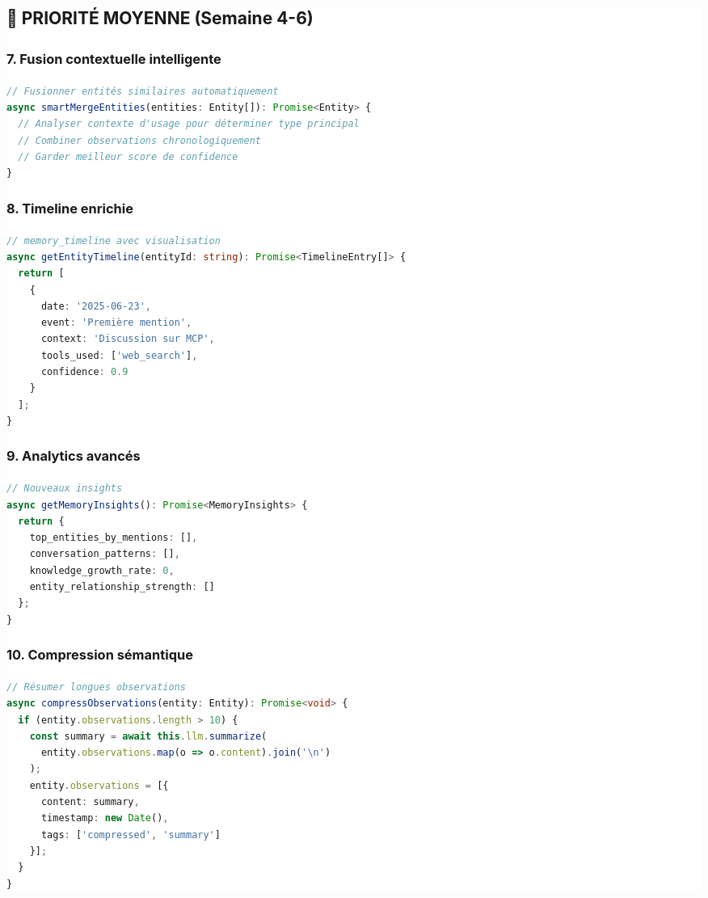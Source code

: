 ## 🎯 **PRIORITÉ MOYENNE** (Semaine 4-6)

### 7. **Fusion contextuelle intelligente**
```typescript
// Fusionner entités similaires automatiquement
async smartMergeEntities(entities: Entity[]): Promise<Entity> {
  // Analyser contexte d'usage pour déterminer type principal
  // Combiner observations chronologiquement
  // Garder meilleur score de confidence
}
```

### 8. **Timeline enrichie**
```typescript
// memory_timeline avec visualisation
async getEntityTimeline(entityId: string): Promise<TimelineEntry[]> {
  return [
    {
      date: '2025-06-23',
      event: 'Première mention',
      context: 'Discussion sur MCP',
      tools_used: ['web_search'],
      confidence: 0.9
    }
  ];
}
```

### 9. **Analytics avancés**
```typescript
// Nouveaux insights
async getMemoryInsights(): Promise<MemoryInsights> {
  return {
    top_entities_by_mentions: [],
    conversation_patterns: [],
    knowledge_growth_rate: 0,
    entity_relationship_strength: []
  };
}
```

### 10. **Compression sémantique**
```typescript
// Résumer longues observations
async compressObservations(entity: Entity): Promise<void> {
  if (entity.observations.length > 10) {
    const summary = await this.llm.summarize(
      entity.observations.map(o => o.content).join('\n')
    );
    entity.observations = [{ 
      content: summary, 
      timestamp: new Date(),
      tags: ['compressed', 'summary'] 
    }];
  }
}
```
